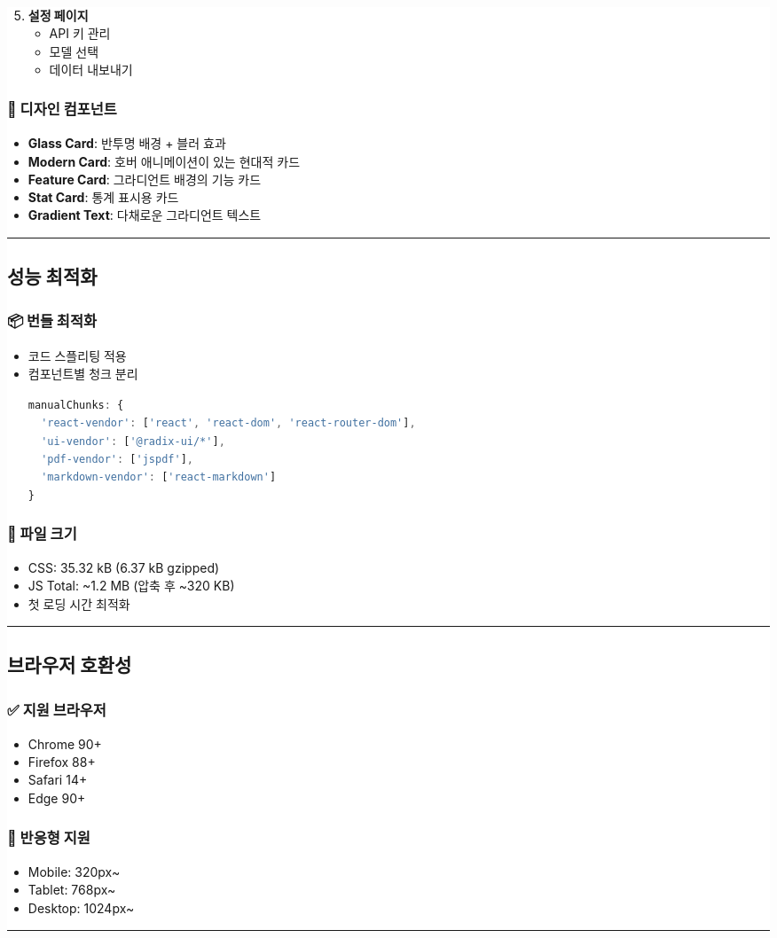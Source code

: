5. **설정 페이지**
   - API 키 관리
   - 모델 선택
   - 데이터 내보내기

### 🎨 디자인 컴포넌트
- **Glass Card**: 반투명 배경 + 블러 효과
- **Modern Card**: 호버 애니메이션이 있는 현대적 카드
- **Feature Card**: 그라디언트 배경의 기능 카드
- **Stat Card**: 통계 표시용 카드
- **Gradient Text**: 다채로운 그라디언트 텍스트

---

## 성능 최적화

### 📦 번들 최적화
- 코드 스플리팅 적용
- 컴포넌트별 청크 분리
  ```js
  manualChunks: {
    'react-vendor': ['react', 'react-dom', 'react-router-dom'],
    'ui-vendor': ['@radix-ui/*'],
    'pdf-vendor': ['jspdf'],
    'markdown-vendor': ['react-markdown']
  }
  ```

### 🎯 파일 크기
- CSS: 35.32 kB (6.37 kB gzipped)
- JS Total: ~1.2 MB (압축 후 ~320 KB)
- 첫 로딩 시간 최적화

---

## 브라우저 호환성

### ✅ 지원 브라우저
- Chrome 90+
- Firefox 88+
- Safari 14+
- Edge 90+

### 📱 반응형 지원
- Mobile: 320px~
- Tablet: 768px~
- Desktop: 1024px~

---
